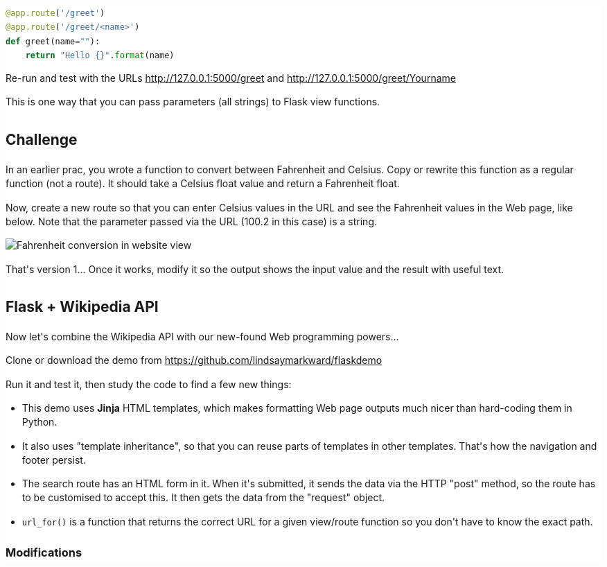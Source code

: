 ```python
@app.route('/greet')  
@app.route('/greet/<name>') 
def greet(name=""):
    return "Hello {}".format(name)
```

Re-run and test with the URLs <http://127.0.0.1:5000/greet> and
<http://127.0.0.1:5000/greet/Yourname>

This is one way that you can pass parameters (all strings) to Flask view
functions.

## Challenge

In an earlier prac, you wrote a function to convert between Fahrenheit
and Celsius. Copy or rewrite this function as a regular function (not a
route). It should take a Celsius float value and return a Fahrenheit
float.

Now, create a new route so that you can enter Celsius values in the URL
and see the Fahrenheit values in the Web page, like below. Note that the
parameter passed via the URL (100.2 in this case) is a string.

![Fahrenheit conversion in website view](../images/10image6.png)

That's version 1... Once it works, modify it so the output shows the
input value and the result with useful text.

## Flask + Wikipedia API

Now let's combine the Wikipedia API with our new-found Web programming
powers...

Clone or download the demo from
<https://github.com/lindsaymarkward/flaskdemo>

Run it and test it, then study the code to find a few new things:

-   This demo uses **Jinja** HTML templates, which makes formatting Web page
    outputs much nicer than hard-coding them in Python.

-   It also uses "template inheritance", so that you can reuse parts of
    templates in other templates. That's how the navigation and footer
    persist.

-   The search route has an HTML form in it. When it's submitted, it
    sends the data via the HTTP "post" method, so the route has to be
    customised to accept this. It then gets the data from the "request"
    object.

-   `url_for()` is a function that returns the correct URL for a given
    view/route function so you don't have to know the exact path.

### Modifications
